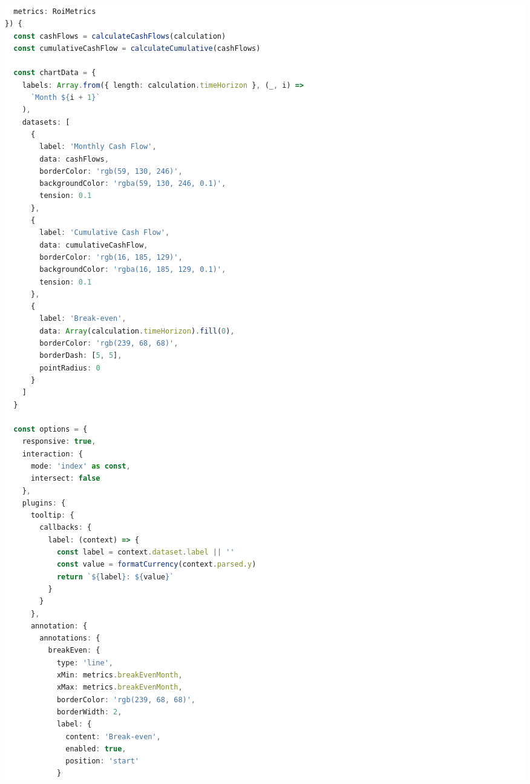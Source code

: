   ```typescript
    metrics: RoiMetrics
  }) {
    const cashFlows = calculateCashFlows(calculation)
    const cumulativeCashFlow = calculateCumulative(cashFlows)
    
    const chartData = {
      labels: Array.from({ length: calculation.timeHorizon }, (_, i) => 
        `Month ${i + 1}`
      ),
      datasets: [
        {
          label: 'Monthly Cash Flow',
          data: cashFlows,
          borderColor: 'rgb(59, 130, 246)',
          backgroundColor: 'rgba(59, 130, 246, 0.1)',
          tension: 0.1
        },
        {
          label: 'Cumulative Cash Flow',
          data: cumulativeCashFlow,
          borderColor: 'rgb(16, 185, 129)',
          backgroundColor: 'rgba(16, 185, 129, 0.1)',
          tension: 0.1
        },
        {
          label: 'Break-even',
          data: Array(calculation.timeHorizon).fill(0),
          borderColor: 'rgb(239, 68, 68)',
          borderDash: [5, 5],
          pointRadius: 0
        }
      ]
    }
    
    const options = {
      responsive: true,
      interaction: {
        mode: 'index' as const,
        intersect: false
      },
      plugins: {
        tooltip: {
          callbacks: {
            label: (context) => {
              const label = context.dataset.label || ''
              const value = formatCurrency(context.parsed.y)
              return `${label}: ${value}`
            }
          }
        },
        annotation: {
          annotations: {
            breakEven: {
              type: 'line',
              xMin: metrics.breakEvenMonth,
              xMax: metrics.breakEvenMonth,
              borderColor: 'rgb(239, 68, 68)',
              borderWidth: 2,
              label: {
                content: 'Break-even',
                enabled: true,
                position: 'start'
              }
  ```